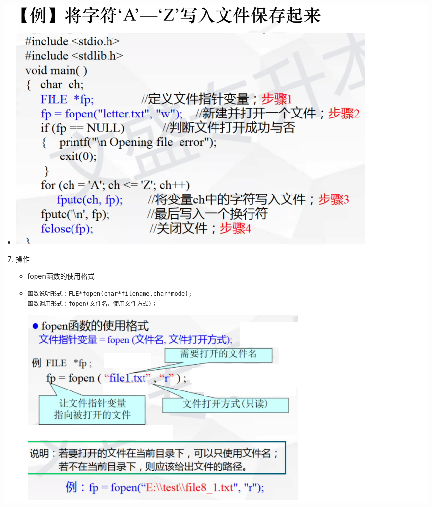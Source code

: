    - ![image-20221023111320813](img/image-20221023111320813.png)

7. 操作

   - fopen函数的使用格式

   - ```
     函数说明形式：FLE*fopen(char*filename,char*mode);
     函数调用形式：fopen(文件名，使用文件方式)；
     ```

     ![image-20221023134927426](img/image-20221023134927426.png)

